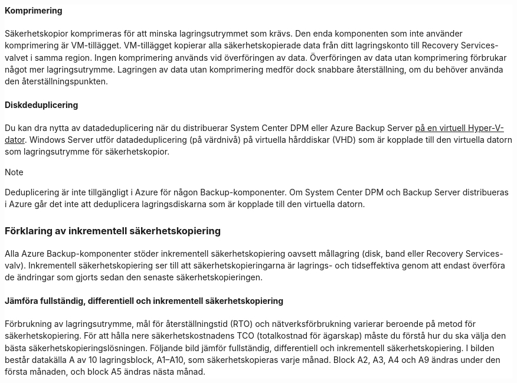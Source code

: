 #### <a name="compression"></a>Komprimering
Säkerhetskopior komprimeras för att minska lagringsutrymmet som krävs. Den enda komponenten som inte använder komprimering är VM-tillägget. VM-tillägget kopierar alla säkerhetskopierade data från ditt lagringskonto till Recovery Services-valvet i samma region. Ingen komprimering används vid överföringen av data. Överföringen av data utan komprimering förbrukar något mer lagringsutrymme. Lagringen av data utan komprimering medför dock snabbare återställning, om du behöver använda den återställningspunkten.


#### <a name="disk-deduplication"></a>Diskdeduplicering
Du kan dra nytta av datadeduplicering när du distribuerar System Center DPM eller Azure Backup Server [på en virtuell Hyper-V-dator](http://blogs.technet.com/b/dpm/archive/2015/01/06/deduplication-of-dpm-storage-reduce-dpm-storage-consumption.aspx). Windows Server utför datadeduplicering (på värdnivå) på virtuella hårddiskar (VHD) som är kopplade till den virtuella datorn som lagringsutrymme för säkerhetskopior.

> [!NOTE]
> Deduplicering är inte tillgängligt i Azure för någon Backup-komponenter. Om System Center DPM och Backup Server distribueras i Azure går det inte att deduplicera lagringsdiskarna som är kopplade till den virtuella datorn.
>
>

### <a name="incremental-backup-explained"></a>Förklaring av inkrementell säkerhetskopiering
Alla Azure Backup-komponenter stöder inkrementell säkerhetskopiering oavsett mållagring (disk, band eller Recovery Services-valv). Inkrementell säkerhetskopiering ser till att säkerhetskopieringarna är lagrings- och tidseffektiva genom att endast överföra de ändringar som gjorts sedan den senaste säkerhetskopieringen.

#### <a name="comparing-full-differential-and-incremental-backup"></a>Jämföra fullständig, differentiell och inkrementell säkerhetskopiering

Förbrukning av lagringsutrymme, mål för återställningstid (RTO) och nätverksförbrukning varierar beroende på metod för säkerhetskopiering. För att hålla nere säkerhetskostnadens TCO (totalkostnad för ägarskap) måste du förstå hur du ska välja den bästa säkerhetskopieringslösningen. Följande bild jämför fullständig, differentiell och inkrementell säkerhetskopiering. I bilden består datakälla A av 10 lagringsblock, A1–A10, som säkerhetskopieras varje månad. Block A2, A3, A4 och A9 ändras under den första månaden, och block A5 ändras nästa månad.


[green]: ./media/backup-introduction-to-azure-backup/green.png
[yellow]: ./media/backup-introduction-to-azure-backup/yellow.png
[red]: ./media/backup-introduction-to-azure-backup/red.png